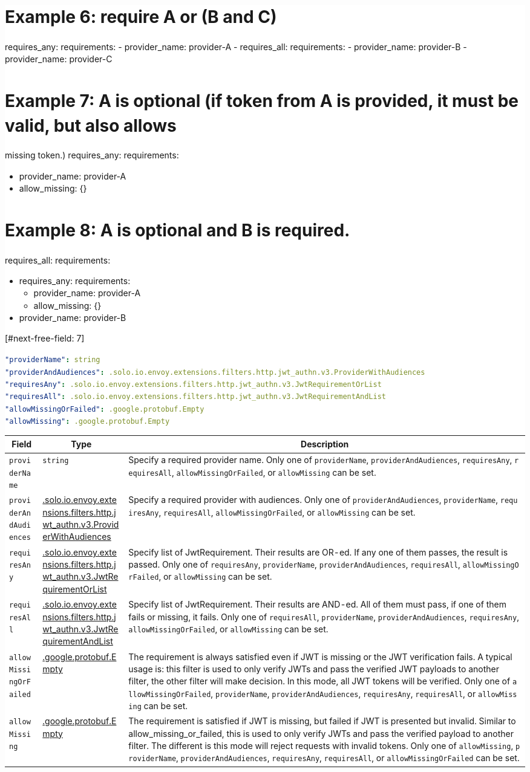  # Example 6: require A or (B and C)
 requires_any:
   requirements:
     - provider_name: provider-A
     - requires_all:
       requirements:
         - provider_name: provider-B
         - provider_name: provider-C

 # Example 7: A is optional (if token from A is provided, it must be valid, but also allows
 missing token.)
 requires_any:
   requirements:
   - provider_name: provider-A
   - allow_missing: {}

 # Example 8: A is optional and B is required.
 requires_all:
   requirements:
   - requires_any:
       requirements:
       - provider_name: provider-A
       - allow_missing: {}
   - provider_name: provider-B

[#next-free-field: 7]

```yaml
"providerName": string
"providerAndAudiences": .solo.io.envoy.extensions.filters.http.jwt_authn.v3.ProviderWithAudiences
"requiresAny": .solo.io.envoy.extensions.filters.http.jwt_authn.v3.JwtRequirementOrList
"requiresAll": .solo.io.envoy.extensions.filters.http.jwt_authn.v3.JwtRequirementAndList
"allowMissingOrFailed": .google.protobuf.Empty
"allowMissing": .google.protobuf.Empty

```

| Field | Type | Description |
| ----- | ---- | ----------- | 
| `providerName` | `string` | Specify a required provider name. Only one of `providerName`, `providerAndAudiences`, `requiresAny`, `requiresAll`, `allowMissingOrFailed`, or `allowMissing` can be set. |
| `providerAndAudiences` | [.solo.io.envoy.extensions.filters.http.jwt_authn.v3.ProviderWithAudiences](../config.proto.sk/#providerwithaudiences) | Specify a required provider with audiences. Only one of `providerAndAudiences`, `providerName`, `requiresAny`, `requiresAll`, `allowMissingOrFailed`, or `allowMissing` can be set. |
| `requiresAny` | [.solo.io.envoy.extensions.filters.http.jwt_authn.v3.JwtRequirementOrList](../config.proto.sk/#jwtrequirementorlist) | Specify list of JwtRequirement. Their results are OR-ed. If any one of them passes, the result is passed. Only one of `requiresAny`, `providerName`, `providerAndAudiences`, `requiresAll`, `allowMissingOrFailed`, or `allowMissing` can be set. |
| `requiresAll` | [.solo.io.envoy.extensions.filters.http.jwt_authn.v3.JwtRequirementAndList](../config.proto.sk/#jwtrequirementandlist) | Specify list of JwtRequirement. Their results are AND-ed. All of them must pass, if one of them fails or missing, it fails. Only one of `requiresAll`, `providerName`, `providerAndAudiences`, `requiresAny`, `allowMissingOrFailed`, or `allowMissing` can be set. |
| `allowMissingOrFailed` | [.google.protobuf.Empty](https://developers.google.com/protocol-buffers/docs/reference/csharp/class/google/protobuf/well-known-types/empty) | The requirement is always satisfied even if JWT is missing or the JWT verification fails. A typical usage is: this filter is used to only verify JWTs and pass the verified JWT payloads to another filter, the other filter will make decision. In this mode, all JWT tokens will be verified. Only one of `allowMissingOrFailed`, `providerName`, `providerAndAudiences`, `requiresAny`, `requiresAll`, or `allowMissing` can be set. |
| `allowMissing` | [.google.protobuf.Empty](https://developers.google.com/protocol-buffers/docs/reference/csharp/class/google/protobuf/well-known-types/empty) | The requirement is satisfied if JWT is missing, but failed if JWT is presented but invalid. Similar to allow_missing_or_failed, this is used to only verify JWTs and pass the verified payload to another filter. The different is this mode will reject requests with invalid tokens. Only one of `allowMissing`, `providerName`, `providerAndAudiences`, `requiresAny`, `requiresAll`, or `allowMissingOrFailed` can be set. |
